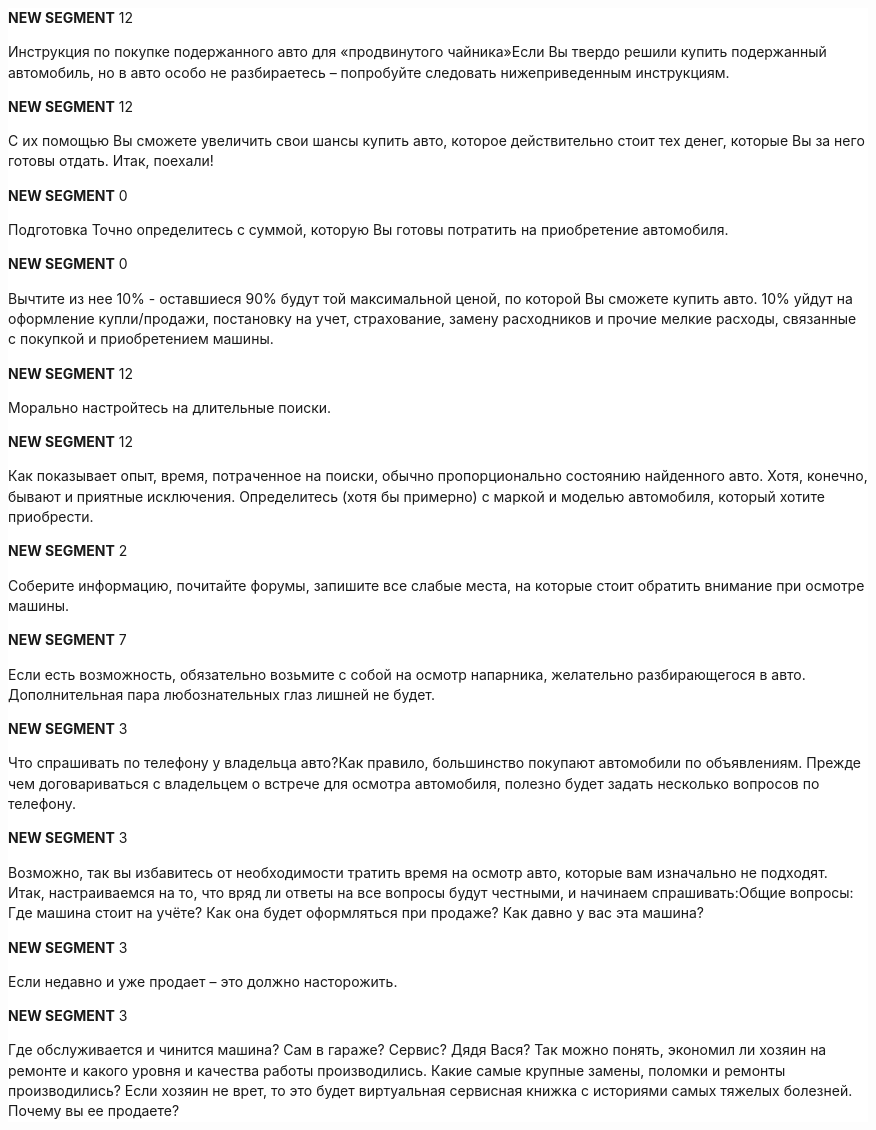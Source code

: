 **NEW SEGMENT** 12

Инструкция по покупке подержанного авто для «продвинутого чайника»Если Вы твердо решили купить подержанный автомобиль, но в авто особо не разбираетесь – попробуйте следовать нижеприведенным инструкциям. 

**NEW SEGMENT** 12

 С их помощью Вы сможете увеличить свои шансы купить авто, которое действительно стоит тех денег, которые Вы за него готовы отдать. Итак, поехали! 

**NEW SEGMENT** 0

Подготовка Точно определитесь с суммой, которую Вы готовы потратить на приобретение автомобиля. 

**NEW SEGMENT** 0

 Вычтите из нее 10% - оставшиеся 90% будут той максимальной ценой, по которой Вы сможете купить авто. 10% уйдут на оформление купли/продажи, постановку на учет, страхование, замену расходников и прочие мелкие расходы, связанные с покупкой и приобретением машины. 

**NEW SEGMENT** 12

 Морально настройтесь на длительные поиски. 

**NEW SEGMENT** 12

 Как показывает опыт, время, потраченное на поиски, обычно пропорционально состоянию найденного авто. Хотя, конечно, бывают и приятные исключения. Определитесь (хотя бы примерно) с маркой и моделью автомобиля, который хотите приобрести. 

**NEW SEGMENT** 2

 Соберите информацию, почитайте форумы, запишите все слабые места, на которые стоит обратить внимание при осмотре машины. 

**NEW SEGMENT** 7

 Если есть возможность, обязательно возьмите с собой на осмотр напарника, желательно разбирающегося в авто. Дополнительная пара любознательных глаз лишней не будет. 

**NEW SEGMENT** 3

Что спрашивать по телефону у владельца авто?Как правило, большинство покупают автомобили по объявлениям. Прежде чем договариваться с владельцем о встрече для осмотра автомобиля, полезно будет задать несколько вопросов по телефону. 

**NEW SEGMENT** 3

 Возможно, так вы избавитесь от необходимости тратить время на осмотр авто, которые вам изначально не подходят. Итак, настраиваемся на то, что вряд ли ответы на все вопросы будут честными, и начинаем спрашивать:Общие вопросы: Где машина стоит на учёте? Как она будет оформляться при продаже? Как давно у вас эта машина? 

**NEW SEGMENT** 3

 Если недавно и уже продает – это должно насторожить. 

**NEW SEGMENT** 3

 Где обслуживается и чинится машина? Сам в гараже? Сервис? Дядя Вася? Так можно понять, экономил ли хозяин на ремонте и какого уровня и качества работы производились. Какие самые крупные замены, поломки и ремонты производились? Если хозяин не врет, то это будет виртуальная сервисная книжка с историями самых тяжелых болезней. Почему вы ее продаете? 
